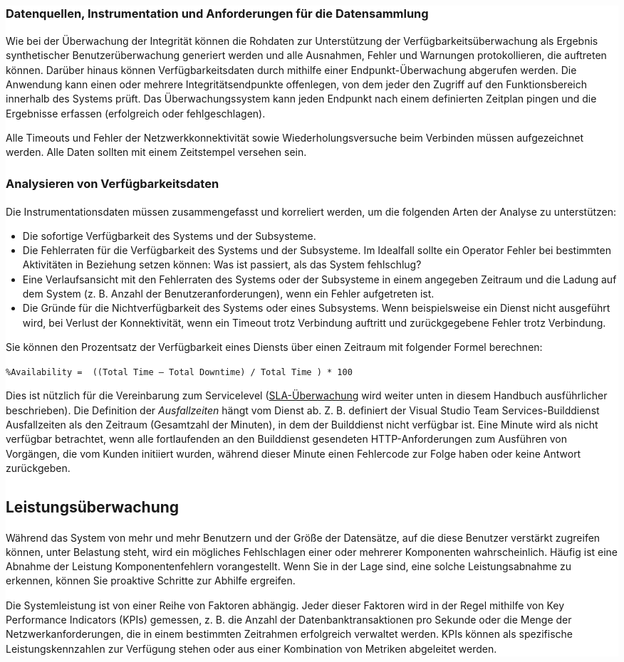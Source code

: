 ### Datenquellen, Instrumentation und Anforderungen für die Datensammlung
Wie bei der Überwachung der Integrität können die Rohdaten zur Unterstützung der Verfügbarkeitsüberwachung als Ergebnis synthetischer Benutzerüberwachung generiert werden und alle Ausnahmen, Fehler und Warnungen protokollieren, die auftreten können. Darüber hinaus können Verfügbarkeitsdaten durch mithilfe einer Endpunkt-Überwachung abgerufen werden. Die Anwendung kann einen oder mehrere Integritätsendpunkte offenlegen, von dem jeder den Zugriff auf den Funktionsbereich innerhalb des Systems prüft. Das Überwachungssystem kann jeden Endpunkt nach einem definierten Zeitplan pingen und die Ergebnisse erfassen (erfolgreich oder fehlgeschlagen).

Alle Timeouts und Fehler der Netzwerkkonnektivität sowie Wiederholungsversuche beim Verbinden müssen aufgezeichnet werden. Alle Daten sollten mit einem Zeitstempel versehen sein.

<a name="analyzing-availablity-data"></a>
### Analysieren von Verfügbarkeitsdaten
Die Instrumentationsdaten müssen zusammengefasst und korreliert werden, um die folgenden Arten der Analyse zu unterstützen:

- Die sofortige Verfügbarkeit des Systems und der Subsysteme.
- Die Fehlerraten für die Verfügbarkeit des Systems und der Subsysteme. Im Idealfall sollte ein Operator Fehler bei bestimmten Aktivitäten in Beziehung setzen können: Was ist passiert, als das System fehlschlug?
- Eine Verlaufsansicht mit den Fehlerraten des Systems oder der Subsysteme in einem angegeben Zeitraum und die Ladung auf dem System (z. B. Anzahl der Benutzeranforderungen), wenn ein Fehler aufgetreten ist.
- Die Gründe für die Nichtverfügbarkeit des Systems oder eines Subsystems. Wenn beispielsweise ein Dienst nicht ausgeführt wird, bei Verlust der Konnektivität, wenn ein Timeout trotz Verbindung auftritt und zurückgegebene Fehler trotz Verbindung.

Sie können den Prozentsatz der Verfügbarkeit eines Diensts über einen Zeitraum mit folgender Formel berechnen:

```
%Availability =  ((Total Time – Total Downtime) / Total Time ) * 100
```

Dies ist nützlich für die Vereinbarung zum Servicelevel ([SLA-Überwachung](#SLA-monitoring) wird weiter unten in diesem Handbuch ausführlicher beschrieben). Die Definition der _Ausfallzeiten_ hängt vom Dienst ab. Z. B. definiert der Visual Studio Team Services-Builddienst Ausfallzeiten als den Zeitraum (Gesamtzahl der Minuten), in dem der Builddienst nicht verfügbar ist. Eine Minute wird als nicht verfügbar betrachtet, wenn alle fortlaufenden an den Builddienst gesendeten HTTP-Anforderungen zum Ausführen von Vorgängen, die vom Kunden initiiert wurden, während dieser Minute einen Fehlercode zur Folge haben oder keine Antwort zurückgeben.

## Leistungsüberwachung
Während das System von mehr und mehr Benutzern und der Größe der Datensätze, auf die diese Benutzer verstärkt zugreifen können, unter Belastung steht, wird ein mögliches Fehlschlagen einer oder mehrerer Komponenten wahrscheinlich. Häufig ist eine Abnahme der Leistung Komponentenfehlern vorangestellt. Wenn Sie in der Lage sind, eine solche Leistungsabnahme zu erkennen, können Sie proaktive Schritte zur Abhilfe ergreifen.

Die Systemleistung ist von einer Reihe von Faktoren abhängig. Jeder dieser Faktoren wird in der Regel mithilfe von Key Performance Indicators (KPIs) gemessen, z. B. die Anzahl der Datenbanktransaktionen pro Sekunde oder die Menge der Netzwerkanforderungen, die in einem bestimmten Zeitrahmen erfolgreich verwaltet werden. KPIs können als spezifische Leistungskennzahlen zur Verfügung stehen oder aus einer Kombination von Metriken abgeleitet werden.
